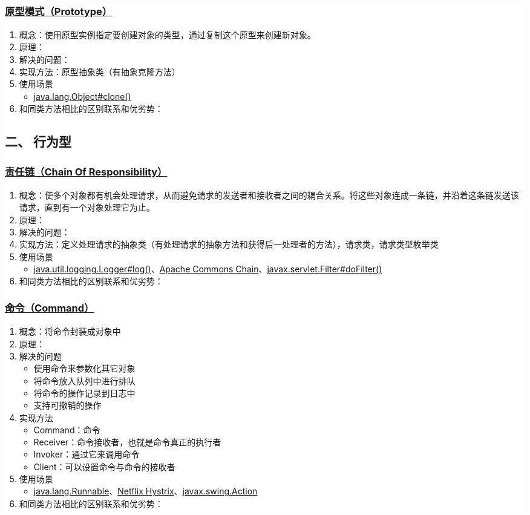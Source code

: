 ### [原型模式（Prototype）](https://cyc2018.github.io/CS-Notes/#/notes/%E8%AE%BE%E8%AE%A1%E6%A8%A1%E5%BC%8F?id=_6-%e5%8e%9f%e5%9e%8b%e6%a8%a1%e5%bc%8f%ef%bc%88prototype%ef%bc%89)

1. 概念：使用原型实例指定要创建对象的类型，通过复制这个原型来创建新对象。
2. 原理：
3. 解决的问题：
4. 实现方法：原型抽象类（有抽象克隆方法）
5. 使用场景
   - [java.lang.Object#clone()](http://docs.oracle.com/javase/8/docs/api/java/lang/Object.html#clone%28%29)
6. 和同类方法相比的区别联系和优劣势：

## 二、 行为型

### [责任链（Chain Of Responsibility）](https://cyc2018.github.io/CS-Notes/#/notes/%E8%AE%BE%E8%AE%A1%E6%A8%A1%E5%BC%8F?id=_1-%e8%b4%a3%e4%bb%bb%e9%93%be%ef%bc%88chain-of-responsibility%ef%bc%89)

1. 概念：使多个对象都有机会处理请求，从而避免请求的发送者和接收者之间的耦合关系。将这些对象连成一条链，并沿着这条链发送该请求，直到有一个对象处理它为止。
2. 原理：
3. 解决的问题：
4. 实现方法：定义处理请求的抽象类（有处理请求的抽象方法和获得后一处理者的方法），请求类，请求类型枚举类
5. 使用场景
   + [java.util.logging.Logger#log()](http://docs.oracle.com/javase/8/docs/api/java/util/logging/Logger.html#log%28java.util.logging.Level,%20java.lang.String%29)、[Apache Commons Chain](https://commons.apache.org/proper/commons-chain/index.html)、[javax.servlet.Filter#doFilter()](http://docs.oracle.com/javaee/7/api/javax/servlet/Filter.html#doFilter-javax.servlet.ServletRequest-javax.servlet.ServletResponse-javax.servlet.FilterChain-)
6. 和同类方法相比的区别联系和优劣势：

### [命令（Command）](https://cyc2018.github.io/CS-Notes/#/notes/%E8%AE%BE%E8%AE%A1%E6%A8%A1%E5%BC%8F?id=_2-%e5%91%bd%e4%bb%a4%ef%bc%88command%ef%bc%89)

1. 概念：将命令封装成对象中
2. 原理：
3. 解决的问题
   + 使用命令来参数化其它对象
   + 将命令放入队列中进行排队
   + 将命令的操作记录到日志中
   + 支持可撤销的操作
4. 实现方法
   + Command：命令
   + Receiver：命令接收者，也就是命令真正的执行者
   + Invoker：通过它来调用命令
   + Client：可以设置命令与命令的接收者
5. 使用场景
   + [java.lang.Runnable](http://docs.oracle.com/javase/8/docs/api/java/lang/Runnable.html)、[Netflix Hystrix](https://github.com/Netflix/Hystrix/wiki)、[javax.swing.Action](http://docs.oracle.com/javase/8/docs/api/javax/swing/Action.html)
6. 和同类方法相比的区别联系和优劣势：
